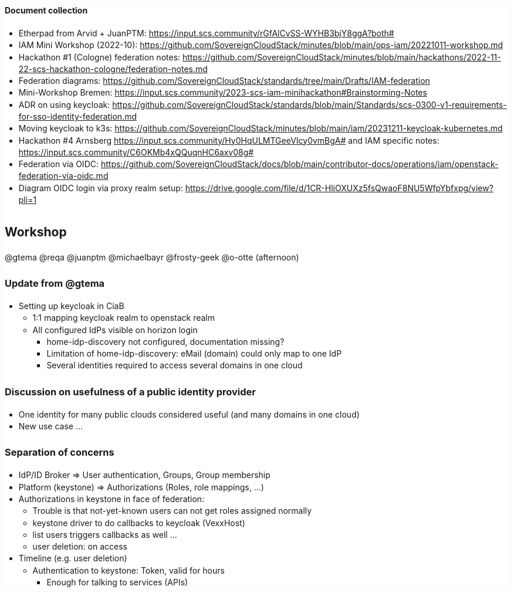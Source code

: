 #### Document collection
* Etherpad from Arvid + JuanPTM: https://input.scs.community/rGfAlCvSS-WYHB3bjY8ggA?both#
* IAM Mini Workshop (2022-10): https://github.com/SovereignCloudStack/minutes/blob/main/ops-iam/20221011-workshop.md
* Hackathon #1 (Cologne) federation notes: https://github.com/SovereignCloudStack/minutes/blob/main/hackathons/2022-11-22-scs-hackathon-cologne/federation-notes.md
* Federation diagrams: https://github.com/SovereignCloudStack/standards/tree/main/Drafts/IAM-federation
* Mini-Workshop Bremen: https://input.scs.community/2023-scs-iam-minihackathon#Brainstorming-Notes
* ADR on using keycloak: https://github.com/SovereignCloudStack/standards/blob/main/Standards/scs-0300-v1-requirements-for-sso-identity-federation.md
* Moving keycloak to k3s: https://github.com/SovereignCloudStack/minutes/blob/main/iam/20231211-keycloak-kubernetes.md
* Hackathon #4 Arnsberg https://input.scs.community/Hy0HqULMTGeeVIcy0vmBgA# and IAM specific notes: https://input.scs.community/C6OKMb4xQQuqnHC6axv08g#
* Federation via OIDC: https://github.com/SovereignCloudStack/docs/blob/main/contributor-docs/operations/iam/openstack-federation-via-oidc.md
* Diagram OIDC login via proxy realm setup: https://drive.google.com/file/d/1CR-HliOXUXz5fsQwaoF8NU5WfpYbfxpg/view?pli=1

## Workshop

@gtema
@reqa
@juanptm
@michaelbayr
@frosty-geek
@o-otte (afternoon)

### Update from @gtema
* Setting up keycloak in CiaB
    * 1:1 mapping keycloak realm to openstack realm
    * All configured IdPs visible on horizon login
        * home-idp-discovery not configured, documentation missing?
        * Limitation of home-idp-discovery: eMail (domain) could only map to one IdP
        * Several identities required to access several domains in one cloud

### Discussion on usefulness of a public identity provider
* One identity for many public clouds considered useful (and many domains in one cloud)
* New use case ...

### Separation of concerns
* IdP/ID Broker => User authentication, Groups, Group membership
* Platform (keystone) => Authorizations (Roles, role mappings, ...)
* Authorizations in keystone in face of federation:
    - Trouble is that not-yet-known users can not get roles assigned normally
    - keystone driver to do callbacks to keycloak (VexxHost)
    - list users triggers callbacks as well ...
    - user deletion: on access
* Timeline (e.g. user deletion)
    * Authentication to keystone: Token, valid for hours
        * Enough for talking to services (APIs)
